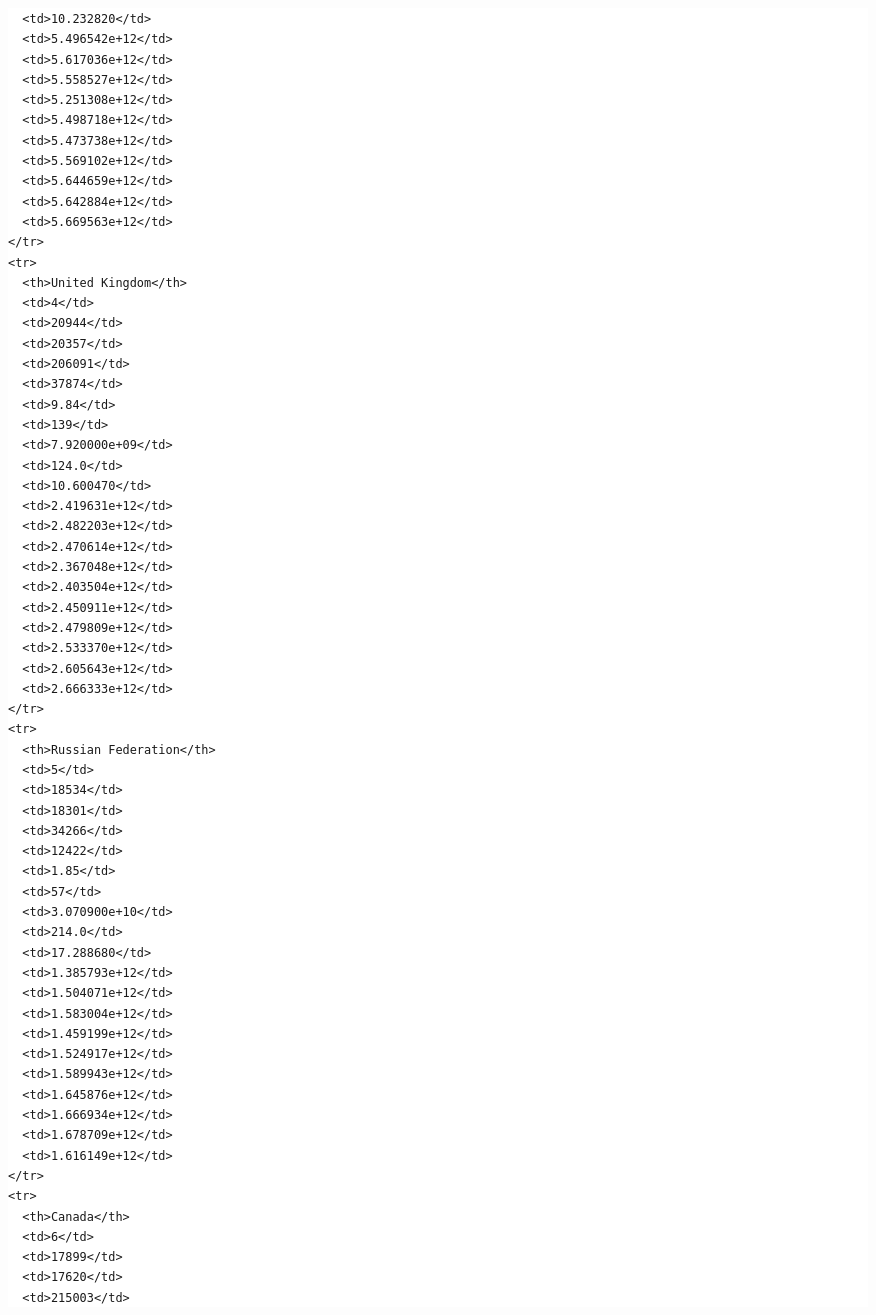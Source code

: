       <td>10.232820</td>
      <td>5.496542e+12</td>
      <td>5.617036e+12</td>
      <td>5.558527e+12</td>
      <td>5.251308e+12</td>
      <td>5.498718e+12</td>
      <td>5.473738e+12</td>
      <td>5.569102e+12</td>
      <td>5.644659e+12</td>
      <td>5.642884e+12</td>
      <td>5.669563e+12</td>
    </tr>
    <tr>
      <th>United Kingdom</th>
      <td>4</td>
      <td>20944</td>
      <td>20357</td>
      <td>206091</td>
      <td>37874</td>
      <td>9.84</td>
      <td>139</td>
      <td>7.920000e+09</td>
      <td>124.0</td>
      <td>10.600470</td>
      <td>2.419631e+12</td>
      <td>2.482203e+12</td>
      <td>2.470614e+12</td>
      <td>2.367048e+12</td>
      <td>2.403504e+12</td>
      <td>2.450911e+12</td>
      <td>2.479809e+12</td>
      <td>2.533370e+12</td>
      <td>2.605643e+12</td>
      <td>2.666333e+12</td>
    </tr>
    <tr>
      <th>Russian Federation</th>
      <td>5</td>
      <td>18534</td>
      <td>18301</td>
      <td>34266</td>
      <td>12422</td>
      <td>1.85</td>
      <td>57</td>
      <td>3.070900e+10</td>
      <td>214.0</td>
      <td>17.288680</td>
      <td>1.385793e+12</td>
      <td>1.504071e+12</td>
      <td>1.583004e+12</td>
      <td>1.459199e+12</td>
      <td>1.524917e+12</td>
      <td>1.589943e+12</td>
      <td>1.645876e+12</td>
      <td>1.666934e+12</td>
      <td>1.678709e+12</td>
      <td>1.616149e+12</td>
    </tr>
    <tr>
      <th>Canada</th>
      <td>6</td>
      <td>17899</td>
      <td>17620</td>
      <td>215003</td>